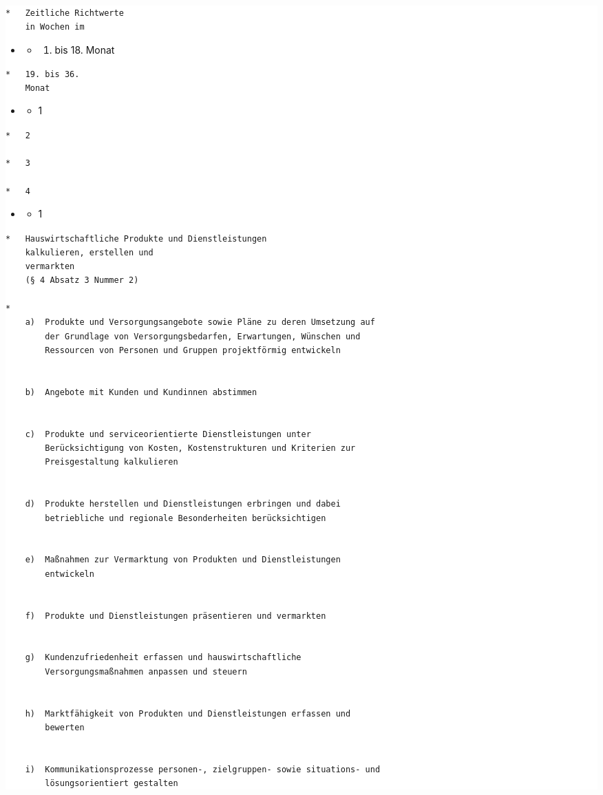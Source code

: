     *   Zeitliche Richtwerte
        in Wochen im


*    *   1. bis 18.
        Monat

    *   19. bis 36.
        Monat


*    *   1

    *   2

    *   3

    *   4


*    *   1

    *   Hauswirtschaftliche Produkte und Dienstleistungen
        kalkulieren, erstellen und
        vermarkten
        (§ 4 Absatz 3 Nummer 2)

    *
        a)  Produkte und Versorgungsangebote sowie Pläne zu deren Umsetzung auf
            der Grundlage von Versorgungsbedarfen, Erwartungen, Wünschen und
            Ressourcen von Personen und Gruppen projektförmig entwickeln


        b)  Angebote mit Kunden und Kundinnen abstimmen


        c)  Produkte und serviceorientierte Dienstleistungen unter
            Berücksichtigung von Kosten, Kostenstrukturen und Kriterien zur
            Preisgestaltung kalkulieren


        d)  Produkte herstellen und Dienstleistungen erbringen und dabei
            betriebliche und regionale Besonderheiten berücksichtigen


        e)  Maßnahmen zur Vermarktung von Produkten und Dienstleistungen
            entwickeln


        f)  Produkte und Dienstleistungen präsentieren und vermarkten


        g)  Kundenzufriedenheit erfassen und hauswirtschaftliche
            Versorgungsmaßnahmen anpassen und steuern


        h)  Marktfähigkeit von Produkten und Dienstleistungen erfassen und
            bewerten


        i)  Kommunikationsprozesse personen-, zielgruppen- sowie situations- und
            lösungsorientiert gestalten


